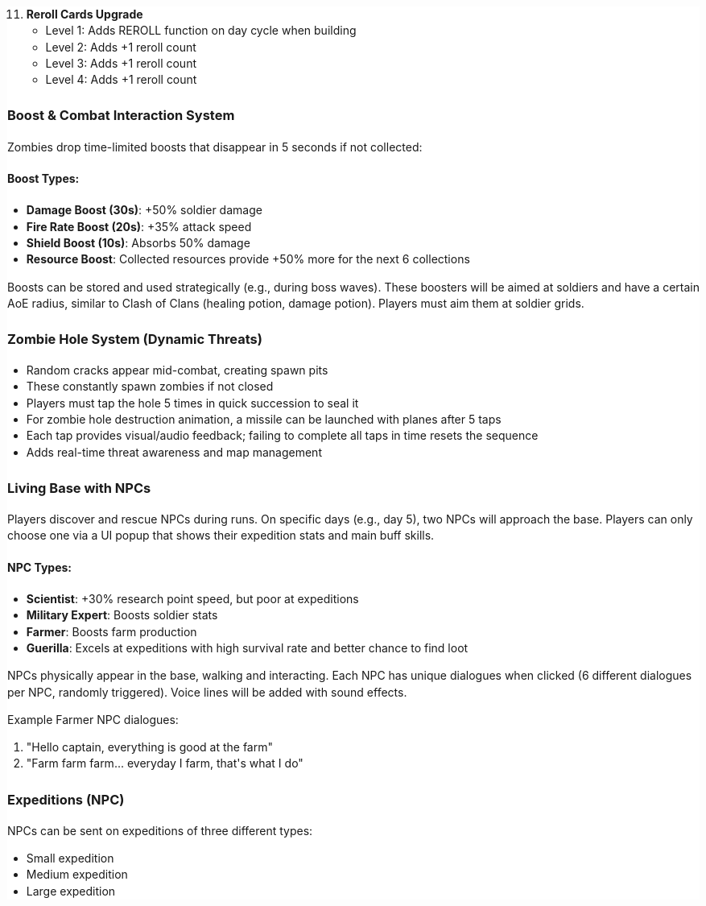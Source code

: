 11. **Reroll Cards Upgrade**
    - Level 1: Adds REROLL function on day cycle when building
    - Level 2: Adds +1 reroll count
    - Level 3: Adds +1 reroll count
    - Level 4: Adds +1 reroll count

### Boost & Combat Interaction System
Zombies drop time-limited boosts that disappear in 5 seconds if not collected:

#### Boost Types:
- **Damage Boost (30s)**: +50% soldier damage
- **Fire Rate Boost (20s)**: +35% attack speed
- **Shield Boost (10s)**: Absorbs 50% damage
- **Resource Boost**: Collected resources provide +50% more for the next 6 collections

Boosts can be stored and used strategically (e.g., during boss waves). These boosters will be aimed at soldiers and have a certain AoE radius, similar to Clash of Clans (healing potion, damage potion). Players must aim them at soldier grids.

### Zombie Hole System (Dynamic Threats)
- Random cracks appear mid-combat, creating spawn pits
- These constantly spawn zombies if not closed
- Players must tap the hole 5 times in quick succession to seal it
- For zombie hole destruction animation, a missile can be launched with planes after 5 taps
- Each tap provides visual/audio feedback; failing to complete all taps in time resets the sequence
- Adds real-time threat awareness and map management

### Living Base with NPCs
Players discover and rescue NPCs during runs. On specific days (e.g., day 5), two NPCs will approach the base. Players can only choose one via a UI popup that shows their expedition stats and main buff skills.

#### NPC Types:
- **Scientist**: +30% research point speed, but poor at expeditions
- **Military Expert**: Boosts soldier stats
- **Farmer**: Boosts farm production
- **Guerilla**: Excels at expeditions with high survival rate and better chance to find loot

NPCs physically appear in the base, walking and interacting. Each NPC has unique dialogues when clicked (6 different dialogues per NPC, randomly triggered). Voice lines will be added with sound effects.

Example Farmer NPC dialogues:
1. "Hello captain, everything is good at the farm"
2. "Farm farm farm... everyday I farm, that's what I do"

### Expeditions (NPC)
NPCs can be sent on expeditions of three different types:
- Small expedition
- Medium expedition
- Large expedition
